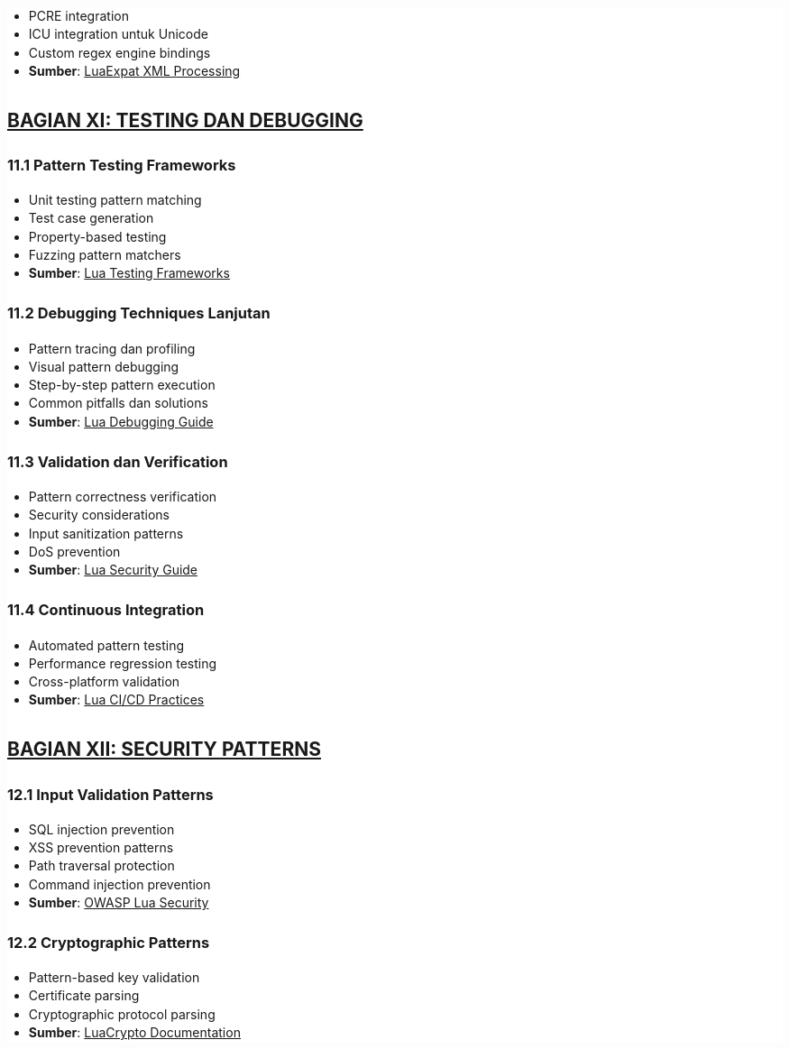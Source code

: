 - PCRE integration
- ICU integration untuk Unicode
- Custom regex engine bindings
- **Sumber**: [LuaExpat XML Processing](https://lunarmodules.github.io/luaexpat/lom.html)

## [BAGIAN XI: TESTING DAN DEBUGGING][11]

### 11.1 Pattern Testing Frameworks

- Unit testing pattern matching
- Test case generation
- Property-based testing
- Fuzzing pattern matchers
- **Sumber**: [Lua Testing Frameworks](http://lua-users.org/wiki/UnitTesting)

### 11.2 Debugging Techniques Lanjutan

- Pattern tracing dan profiling
- Visual pattern debugging
- Step-by-step pattern execution
- Common pitfalls dan solutions
- **Sumber**: [Lua Debugging Guide](http://lua-users.org/wiki/DebuggingLuaCode)

### 11.3 Validation dan Verification

- Pattern correctness verification
- Security considerations
- Input sanitization patterns
- DoS prevention
- **Sumber**: [Lua Security Guide](http://lua-users.org/wiki/SecurityConsiderations)

### 11.4 Continuous Integration

- Automated pattern testing
- Performance regression testing
- Cross-platform validation
- **Sumber**: [Lua CI/CD Practices](http://lua-users.org/wiki/ContinuousIntegration)

## [BAGIAN XII: SECURITY PATTERNS][12]

### 12.1 Input Validation Patterns

- SQL injection prevention
- XSS prevention patterns
- Path traversal protection
- Command injection prevention
- **Sumber**: [OWASP Lua Security](https://owasp.org/www-project-lua-security/)

### 12.2 Cryptographic Patterns

- Pattern-based key validation
- Certificate parsing
- Cryptographic protocol parsing
- **Sumber**: [LuaCrypto Documentation](http://luacrypto.luaforge.net/)


[domain]: ../../../../../README.md
[kurikulum]: ../../../README.md
[sebelumnya]: ../../advanced/garbage-collection/README.md
[selanjutnya]: ../../advanced/web-development/README.md
[0]: ../../README.md/#advanced-13-topik
[1]: ../advanced-patterns/bagian-1/README.md
[2]: ../advanced-patterns/bagian-2/README.md
[3]: ../advanced-patterns/bagian-3/README.md
[4]: ../advanced-patterns/bagian-4/README.md
[5]: ../advanced-patterns/bagian-5/README.md
[6]: ../advanced-patterns/bagian-6/README.md
[7]: ../advanced-patterns/bagian-7/README.md
[8]: ../advanced-patterns/bagian-8/README.md
[9]: ../advanced-patterns/bagian-9/README.md
[10]: ../advanced-patterns/bagian-10/README.md
[11]: ../advanced-patterns/bagian-11/README.md
[12]: ../advanced-patterns/bagian-12/README.md
[13]: ../advanced-patterns/bagian-13/README.md
[14]: ../advanced-patterns/bagian-14/README.md
[15]: ../advanced-patterns/bagian-15/README.md
[16]: ../advanced-patterns/bagian-16README.md
[17]: ../advanced-patterns/bagian-17/README.md